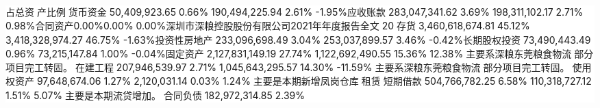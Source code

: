 占总资
产比例
货币资金
50,409,923.65
0.66%
190,494,225.94
2.61%
-1.95%应收账款
283,047,341.62
3.69%
198,311,102.17
2.71%
0.98%合同资产0.00%0.00%
0.00%深圳市深粮控股股份有限公司2021年年度报告全文
20
存货
3,460,618,674.81
45.12%
3,418,328,974.27
46.75%
-1.63%投资性房地产
233,096,698.49
3.04%
253,037,899.57
3.46%
-0.42%长期股权投资
73,490,443.49
0.96%
73,215,147.84
1.00%
-0.04%固定资产
2,127,831,149.19
27.74%
1,122,692,490.55
15.36%
12.38%
主要系深粮东莞粮食物流
部分项目完工转固。
在建工程
207,946,539.97
2.71%
1,045,643,295.57
14.30%
-11.59%
主要系深粮东莞粮食物流
部分项目完工转固。
使用权资产
97,648,674.06
1.27%
2,120,031.14
0.03%
1.24%
主要是本期新增凤岗仓库
租赁
短期借款
504,766,782.25
6.58%
110,318,727.12
1.51%
5.07%
主要是本期流贷增加。
合同负债
182,972,314.85
2.39%